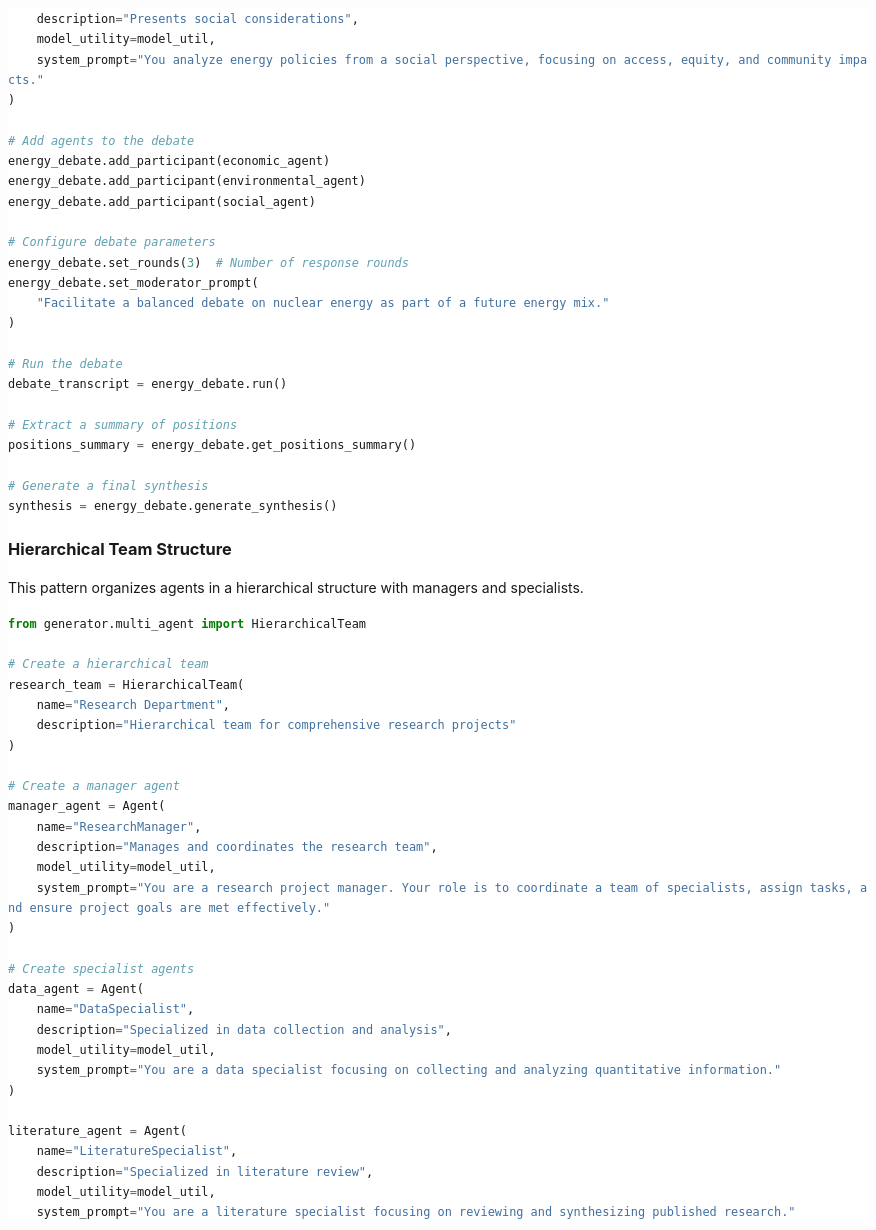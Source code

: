 ```python
    description="Presents social considerations",
    model_utility=model_util,
    system_prompt="You analyze energy policies from a social perspective, focusing on access, equity, and community impacts."
)

# Add agents to the debate
energy_debate.add_participant(economic_agent)
energy_debate.add_participant(environmental_agent)
energy_debate.add_participant(social_agent)

# Configure debate parameters
energy_debate.set_rounds(3)  # Number of response rounds
energy_debate.set_moderator_prompt(
    "Facilitate a balanced debate on nuclear energy as part of a future energy mix."
)

# Run the debate
debate_transcript = energy_debate.run()

# Extract a summary of positions
positions_summary = energy_debate.get_positions_summary()

# Generate a final synthesis
synthesis = energy_debate.generate_synthesis()
```

### Hierarchical Team Structure

This pattern organizes agents in a hierarchical structure with managers and specialists.

```python
from generator.multi_agent import HierarchicalTeam

# Create a hierarchical team
research_team = HierarchicalTeam(
    name="Research Department",
    description="Hierarchical team for comprehensive research projects"
)

# Create a manager agent
manager_agent = Agent(
    name="ResearchManager",
    description="Manages and coordinates the research team",
    model_utility=model_util,
    system_prompt="You are a research project manager. Your role is to coordinate a team of specialists, assign tasks, and ensure project goals are met effectively."
)

# Create specialist agents
data_agent = Agent(
    name="DataSpecialist",
    description="Specialized in data collection and analysis",
    model_utility=model_util,
    system_prompt="You are a data specialist focusing on collecting and analyzing quantitative information."
)

literature_agent = Agent(
    name="LiteratureSpecialist",
    description="Specialized in literature review",
    model_utility=model_util,
    system_prompt="You are a literature specialist focusing on reviewing and synthesizing published research."
```